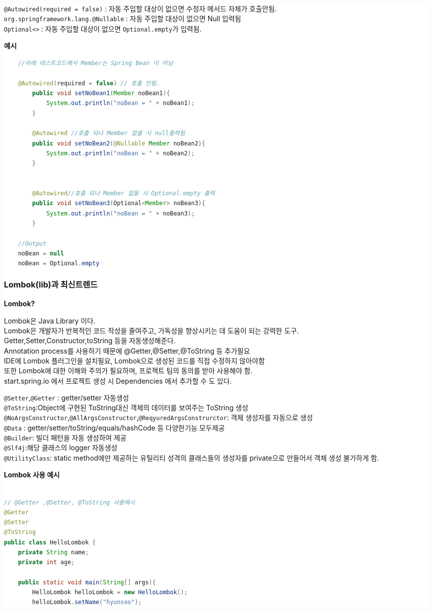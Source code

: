 `@Autowired(required = false)` : 자동 주입할 대상이 없으면 수정자 메서드 자체가 호출안됨.<br>
`org.springframework.lang.@Nullable` : 자동 주입할 대상이 없으면 Null 입력됨<br>
`Optional<>` : 자동 주입할 대상이 없으면 `Optional.empty`가 입력됨. 

**예시**
```java
    //아래 테스트코드에서 Member는 Spring Bean 이 아님

    @Autowired(required = false) // 호출 안됨. 
        public void setNoBean1(Member noBean1){
            System.out.println("noBean = " + noBean1);
        }

        @Autowired //호출 되나 Member 없을 시 null출력됨
        public void setNoBean2(@Nullable Member noBean2){
            System.out.println("noBean = " + noBean2);
        }


        @Autowired//호출 되나 Member 없을 시 Optional.empty 출력
        public void setNoBean3(Optional<Member> noBean3){
            System.out.println("noBean = " + noBean3);
        }

    //Output
    noBean = null
    noBean = Optional.empty
```


### Lombok(lib)과 최신트렌드

**Lombok?**
<div class="content-box">
Lombok은 Java Library 이다. <br> 
Lombok은 개발자가 반복적인 코드 작성을 줄여주고, 가독성을 향상시키는 데 도움이 되는 강력한 도구.<br>
Getter,Setter,Constructor,toString 등을 자동생성해준다. <br>
Annotation process를 사용하기 때문에 @Getter,@Setter,@ToString 등 추가필요<br>
IDE에 Lombok 플러그인을 설치필요, Lombok으로 생성된 코드를 직접 수정하지 않아야함 <br> 또한 Lombok에 대한 이해와 주의가 필요하며, 프로젝트 팀의 동의를 받아 사용해야 함.<br>
start.spring.io 에서 프로젝트 생성 시 Dependencies 에서 추가할 수 도 있다.
</div>

`@Setter`,`@Getter` : getter/setter 자동생성<br>
`@ToString`:Object에 구현된 ToString대신 객체의 데이터를 보여주는 ToString 생성<br>
`@NoArgsConstructor`,`@AllArgsConstructor`,`@ReqyuredArgsConstrurctor`:
객체 생성자를 자동으로 생성<br>
`@Data` : getter/setter/toString/equals/hashCode 등 다양한기능 모두제공<br>
`@Builder`: 빌더 패턴을 자동 생성하여 제공<br>
`@Slf4j`:해당 클래스의 logger 자동생성<br>
`@UtilityClass`: static method에만 제공하는 유틸리티 성격의 클래스들의 생성자를 private으로 만들어서 객체 생성 불가하게 함. <br>

**Lombok 사용 예시**
```java

// @Getter ,@Setter, @ToString 사용예시
@Getter
@Setter
@ToString
public class HelloLombok {
    private String name;
    private int age;

    public static void main(String[] args){
        HelloLombok helloLombok = new HelloLombok();
        helloLombok.setName("hyunsoo");
```